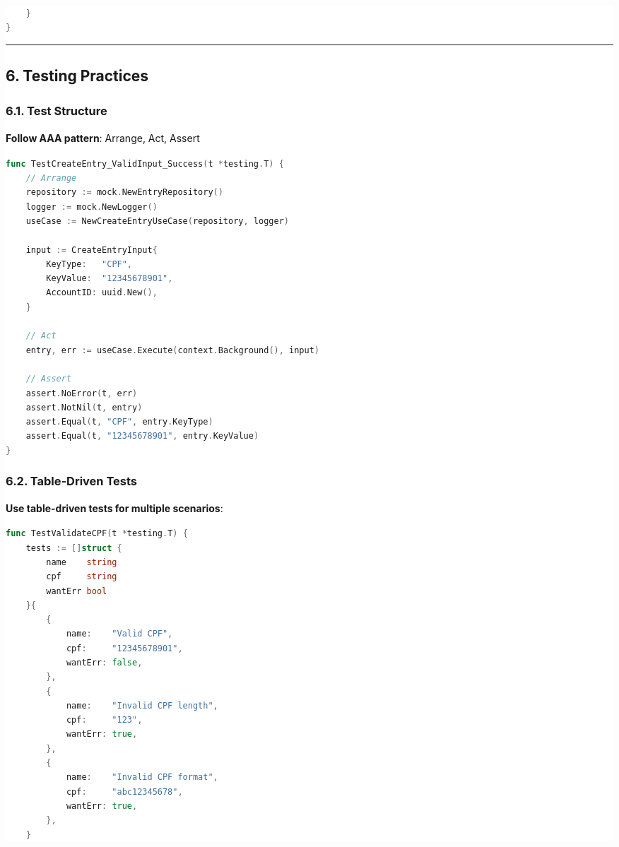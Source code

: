 ```go
    }
}
```

---

## 6. Testing Practices

### 6.1. Test Structure

**Follow AAA pattern**: Arrange, Act, Assert

```go
func TestCreateEntry_ValidInput_Success(t *testing.T) {
    // Arrange
    repository := mock.NewEntryRepository()
    logger := mock.NewLogger()
    useCase := NewCreateEntryUseCase(repository, logger)

    input := CreateEntryInput{
        KeyType:   "CPF",
        KeyValue:  "12345678901",
        AccountID: uuid.New(),
    }

    // Act
    entry, err := useCase.Execute(context.Background(), input)

    // Assert
    assert.NoError(t, err)
    assert.NotNil(t, entry)
    assert.Equal(t, "CPF", entry.KeyType)
    assert.Equal(t, "12345678901", entry.KeyValue)
}
```

### 6.2. Table-Driven Tests

**Use table-driven tests for multiple scenarios**:

```go
func TestValidateCPF(t *testing.T) {
    tests := []struct {
        name    string
        cpf     string
        wantErr bool
    }{
        {
            name:    "Valid CPF",
            cpf:     "12345678901",
            wantErr: false,
        },
        {
            name:    "Invalid CPF length",
            cpf:     "123",
            wantErr: true,
        },
        {
            name:    "Invalid CPF format",
            cpf:     "abc12345678",
            wantErr: true,
        },
    }

```